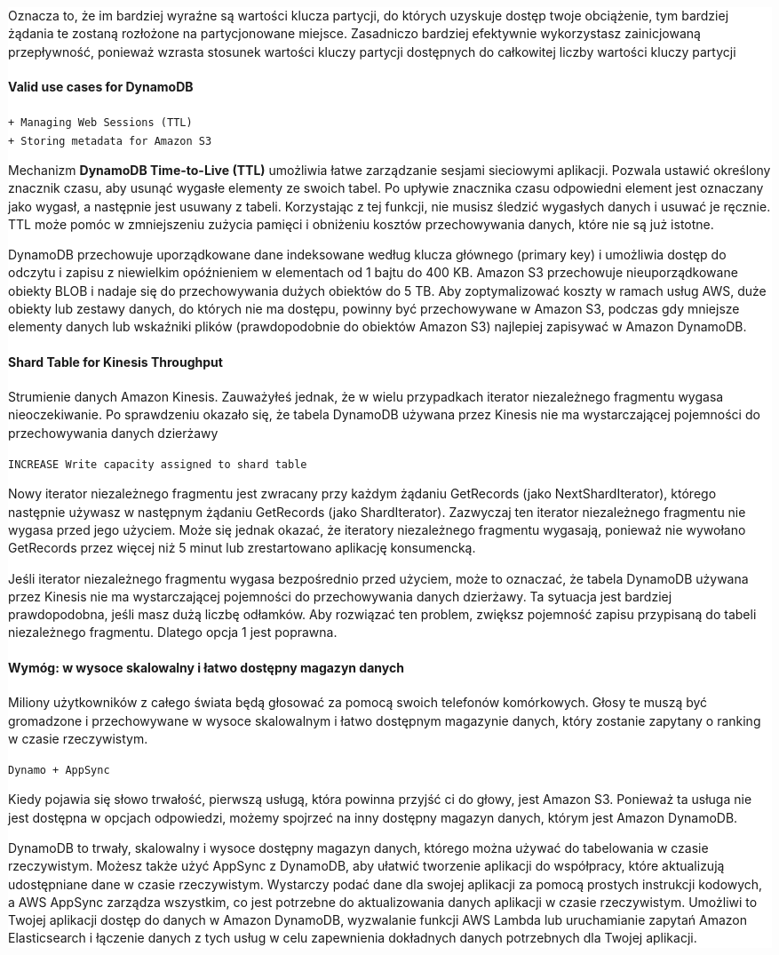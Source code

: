 Oznacza to, że im bardziej wyraźne są wartości klucza partycji, do których uzyskuje dostęp twoje obciążenie, tym bardziej żądania te zostaną rozłożone na partycjonowane miejsce. Zasadniczo bardziej efektywnie wykorzystasz zainicjowaną przepływność, ponieważ wzrasta stosunek wartości kluczy partycji dostępnych do całkowitej liczby wartości kluczy partycji

#### Valid use cases for DynamoDB

    + Managing Web Sessions (TTL)
    + Storing metadata for Amazon S3

Mechanizm **DynamoDB Time-to-Live (TTL)** umożliwia łatwe zarządzanie sesjami sieciowymi aplikacji. Pozwala ustawić określony znacznik czasu, aby usunąć wygasłe elementy ze swoich tabel. Po upływie znacznika czasu odpowiedni element jest oznaczany jako wygasł, a następnie jest usuwany z tabeli. Korzystając z tej funkcji, nie musisz śledzić wygasłych danych i usuwać je ręcznie. TTL może pomóc w zmniejszeniu zużycia pamięci i obniżeniu kosztów przechowywania danych, które nie są już istotne.

DynamoDB przechowuje uporządkowane dane indeksowane według klucza głównego (primary key) i umożliwia dostęp do odczytu i zapisu z niewielkim opóźnieniem w elementach od 1 bajtu do 400 KB. Amazon S3 przechowuje nieuporządkowane obiekty BLOB i nadaje się do przechowywania dużych obiektów do 5 TB. Aby zoptymalizować koszty w ramach usług AWS, duże obiekty lub zestawy danych, do których nie ma dostępu, powinny być przechowywane w Amazon S3, podczas gdy mniejsze elementy danych lub wskaźniki plików (prawdopodobnie do obiektów Amazon S3) najlepiej zapisywać w Amazon DynamoDB.


#### Shard Table for Kinesis Throughput
Strumienie danych Amazon Kinesis. Zauważyłeś jednak, że w wielu przypadkach iterator niezależnego fragmentu wygasa nieoczekiwanie. Po sprawdzeniu okazało się, że tabela DynamoDB używana przez Kinesis nie ma wystarczającej pojemności do przechowywania danych dzierżawy

    INCREASE Write capacity assigned to shard table

Nowy iterator niezależnego fragmentu jest zwracany przy każdym żądaniu GetRecords (jako NextShardIterator), którego następnie używasz w następnym żądaniu GetRecords (jako ShardIterator). Zazwyczaj ten iterator niezależnego fragmentu nie wygasa przed jego użyciem. Może się jednak okazać, że iteratory niezależnego fragmentu wygasają, ponieważ nie wywołano GetRecords przez więcej niż 5 minut lub zrestartowano aplikację konsumencką.

Jeśli iterator niezależnego fragmentu wygasa bezpośrednio przed użyciem, może to oznaczać, że tabela DynamoDB używana przez Kinesis nie ma wystarczającej pojemności do przechowywania danych dzierżawy. Ta sytuacja jest bardziej prawdopodobna, jeśli masz dużą liczbę odłamków. Aby rozwiązać ten problem, zwiększ pojemność zapisu przypisaną do tabeli niezależnego fragmentu. Dlatego opcja 1 jest poprawna.

#### Wymóg: w wysoce skalowalny i łatwo dostępny magazyn danych 
Miliony użytkowników z całego świata będą głosować za pomocą swoich telefonów komórkowych. Głosy te muszą być gromadzone i przechowywane w wysoce skalowalnym i łatwo dostępnym magazynie danych, który zostanie zapytany o ranking w czasie rzeczywistym.

    Dynamo + AppSync

Kiedy pojawia się słowo trwałość, pierwszą usługą, która powinna przyjść ci do głowy, jest Amazon S3. Ponieważ ta usługa nie jest dostępna w opcjach odpowiedzi, możemy spojrzeć na inny dostępny magazyn danych, którym jest Amazon DynamoDB.

DynamoDB to trwały, skalowalny i wysoce dostępny magazyn danych, którego można używać do tabelowania w czasie rzeczywistym. Możesz także użyć AppSync z DynamoDB, aby ułatwić tworzenie aplikacji do współpracy, które aktualizują udostępniane dane w czasie rzeczywistym. Wystarczy podać dane dla swojej aplikacji za pomocą prostych instrukcji kodowych, a AWS AppSync zarządza wszystkim, co jest potrzebne do aktualizowania danych aplikacji w czasie rzeczywistym. Umożliwi to Twojej aplikacji dostęp do danych w Amazon DynamoDB, wyzwalanie funkcji AWS Lambda lub uruchamianie zapytań Amazon Elasticsearch i łączenie danych z tych usług w celu zapewnienia dokładnych danych potrzebnych dla Twojej aplikacji.
